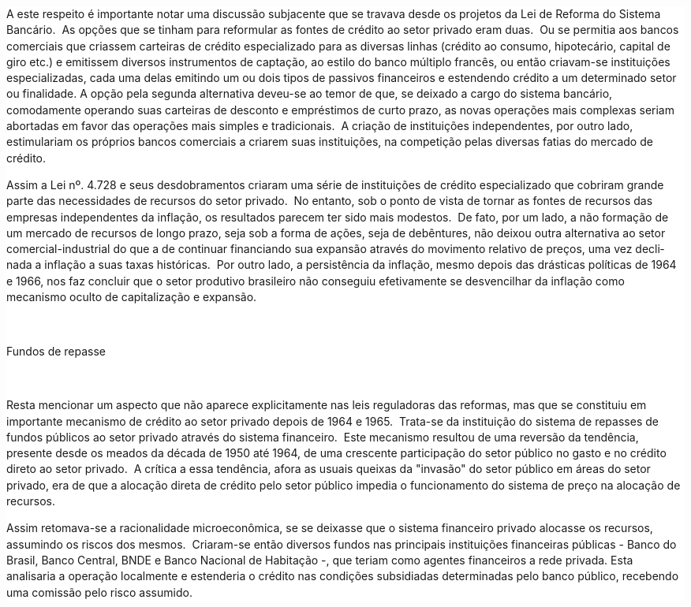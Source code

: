 A este respeito é importante notar uma discussão subjacente que se
travava desde os projetos da Lei de Reforma do Sistema Bancá­rio.  As
opções que se tinham para reformular as fontes de crédito ao setor
privado eram duas.  Ou se permitia aos bancos comerciais que criassem
carteiras de crédito especializado para as diversas linhas (crédito ao
consumo, hipotecário, capital de giro etc.) e emitissem diversos
instrumentos de captação, ao estilo do banco múltiplo francês, ou então
criavam-se instituições especializadas, cada uma delas emitindo um ou
dois tipos de passivos finan­ceiros e estendendo crédito a um
determinado setor ou finalidade. A opção pela segunda alternativa
deveu-se ao temor de que, se deixa­do a cargo do sistema bancário,
comodamente operando suas carteiras de desconto e emprés­timos de curto
prazo, as novas operações mais complexas seriam abortadas em favor das
operações mais simples e tradicionais.  A cria­ção de instituições
independentes, por outro lado, estimulariam os próprios bancos
comer­ciais a criarem suas instituições, na competi­ção pelas diversas
fatias do mercado de crédi­to.

Assim a Lei nº. 4.728 e seus desdobramen­tos criaram uma série de
instituições de crédi­to especializado que cobriram grande parte das
necessidades de recursos do setor privado.  No entanto, sob o ponto de
vista de tornar as fontes de recursos das empresas independen­tes da
inflação, os resultados parecem ter sido mais modestos.  De fato, por um
lado, a não formação de um mercado de recursos de longo prazo, seja sob
a forma de ações, seja de debêntures, não deixou outra alternativa ao
setor comercial-industrial do que a de conti­nuar financiando sua
expansão através do movimento relativo de preços, uma vez decli­nada a
inflação a suas taxas históricas.  Por outro lado, a persistência da
inflação, mesmo depois das drásticas políticas de 1964 e 1966, nos faz
concluir que o setor produtivo brasi­leiro não conseguiu efetivamente se
desvenci­lhar da inflação como mecanismo oculto de capitalização e
expansão.

 

Fundos de repasse

 

Resta mencionar um aspecto que não apa­rece explicitamente nas leis
reguladoras das reformas, mas que se constituiu em importan­te mecanismo
de crédito ao setor privado depois de 1964 e 1965.  Trata-se da
instituição do sistema de repasses de fundos públicos ao setor privado
através do sistema financeiro.  Este mecanismo resultou de uma reversão
da tendência, presente desde os meados da déca­da de 1950 até 1964, de
uma crescente participação do setor público no gasto e no crédito direto
ao setor privado.  A crítica a essa tendência, afora as usuais queixas
da "invasão" do setor público em áreas do setor privado, era de que a
alocação direta de crédito pelo setor público impedia o funciona­mento
do sistema de preço na alocação de recursos.

Assim retomava-se a racionalidade micro­econômica, se se deixasse que o
sistema finan­ceiro privado alocasse os recursos, assumindo os riscos
dos mesmos.  Criaram-se então diver­sos fundos nas principais
instituições financei­ras públicas - Banco do Brasil, Banco Central,
BNDE e Banco Nacional de Habitação -, que teriam como agentes
financeiros a rede priva­da. Esta analisaria a operação localmente e
estenderia o crédito nas condições subsidiadas determinadas pelo banco
público, recebendo uma comissão pelo risco assumido.
